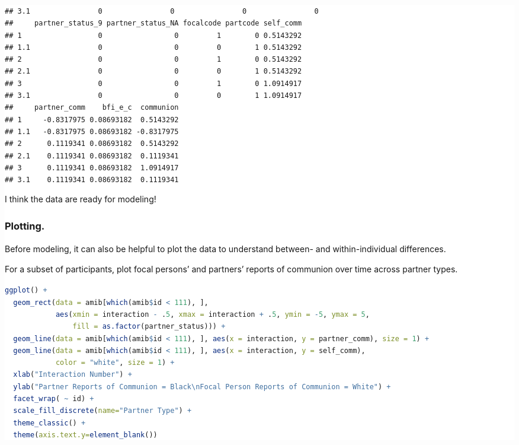     ## 3.1                0                0                0                0
    ##     partner_status_9 partner_status_NA focalcode partcode self_comm
    ## 1                  0                 0         1        0 0.5143292
    ## 1.1                0                 0         0        1 0.5143292
    ## 2                  0                 0         1        0 0.5143292
    ## 2.1                0                 0         0        1 0.5143292
    ## 3                  0                 0         1        0 1.0914917
    ## 3.1                0                 0         0        1 1.0914917
    ##     partner_comm    bfi_e_c  communion
    ## 1     -0.8317975 0.08693182  0.5143292
    ## 1.1   -0.8317975 0.08693182 -0.8317975
    ## 2      0.1119341 0.08693182  0.5143292
    ## 2.1    0.1119341 0.08693182  0.1119341
    ## 3      0.1119341 0.08693182  1.0914917
    ## 3.1    0.1119341 0.08693182  0.1119341

I think the data are ready for modeling\!

### Plotting.

Before modeling, it can also be helpful to plot the data to understand
between- and within-individual differences.

For a subset of participants, plot focal persons’ and partners’ reports
of communion over time across partner types.

``` r
ggplot() + 
  geom_rect(data = amib[which(amib$id < 111), ], 
            aes(xmin = interaction - .5, xmax = interaction + .5, ymin = -5, ymax = 5, 
                fill = as.factor(partner_status))) +
  geom_line(data = amib[which(amib$id < 111), ], aes(x = interaction, y = partner_comm), size = 1) +
  geom_line(data = amib[which(amib$id < 111), ], aes(x = interaction, y = self_comm), 
            color = "white", size = 1) +
  xlab("Interaction Number") +
  ylab("Partner Reports of Communion = Black\nFocal Person Reports of Communion = White") +
  facet_wrap( ~ id) +
  scale_fill_discrete(name="Partner Type") +
  theme_classic() +
  theme(axis.text.y=element_blank())
```
